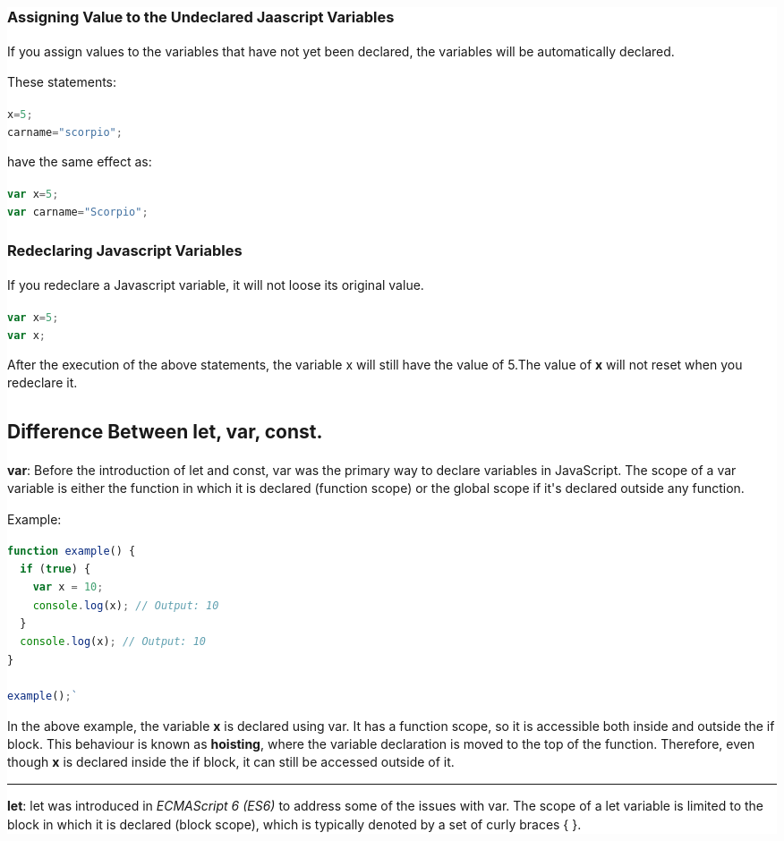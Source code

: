 ### **Assigning Value to the  Undeclared Jaascript Variables**
If you assign values to the variables that have not yet been declared, the  variables will be automatically declared.

These statements:
```javascript
x=5;
carname="scorpio";
```
have the same effect as:
```javascript
var x=5;
var carname="Scorpio";
```
### **Redeclaring Javascript  Variables**
If you redeclare a Javascript variable, it will not loose its original value.
```javascript
var x=5;
var x;
```
After the execution of the above statements, the variable x will still have the  value of 5.The value of **x** will not reset when you redeclare it.

## Difference Between  let, var, const.

**var**: Before the introduction of let and const, var was the primary way to declare variables in JavaScript. The scope of a var variable is either the function in which it is declared (function scope) or the global scope if it's declared outside any function.

Example:

```javascript
function example() {
  if (true) {
    var x = 10;
    console.log(x); // Output: 10
  }
  console.log(x); // Output: 10
}

example();`
```

In the above example, the variable **x** is declared using var. It has a function scope, so it is accessible both inside and outside the if block. This behaviour is known as **hoisting**, where the variable declaration is moved to the top of the function. Therefore, even though **x** is declared inside the if block, it can still be accessed outside of it.

---

**let**: let was introduced in *ECMAScript 6 (ES6)* to address some of the issues with var. The scope of a let variable is limited to the block in which it is declared (block scope), which is typically denoted by a set of curly braces { }.
